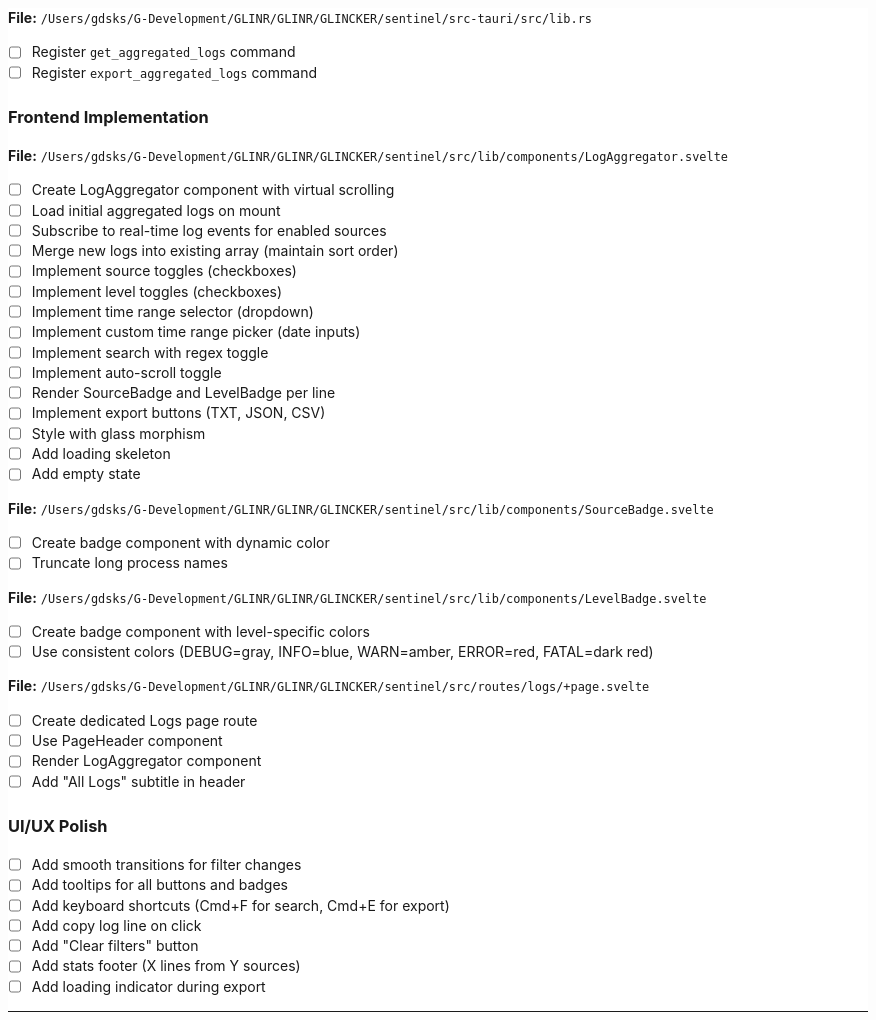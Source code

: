 **File:** `/Users/gdsks/G-Development/GLINR/GLINR/GLINCKER/sentinel/src-tauri/src/lib.rs`

- [ ] Register `get_aggregated_logs` command
- [ ] Register `export_aggregated_logs` command

### Frontend Implementation

**File:** `/Users/gdsks/G-Development/GLINR/GLINR/GLINCKER/sentinel/src/lib/components/LogAggregator.svelte`

- [ ] Create LogAggregator component with virtual scrolling
- [ ] Load initial aggregated logs on mount
- [ ] Subscribe to real-time log events for enabled sources
- [ ] Merge new logs into existing array (maintain sort order)
- [ ] Implement source toggles (checkboxes)
- [ ] Implement level toggles (checkboxes)
- [ ] Implement time range selector (dropdown)
- [ ] Implement custom time range picker (date inputs)
- [ ] Implement search with regex toggle
- [ ] Implement auto-scroll toggle
- [ ] Render SourceBadge and LevelBadge per line
- [ ] Implement export buttons (TXT, JSON, CSV)
- [ ] Style with glass morphism
- [ ] Add loading skeleton
- [ ] Add empty state

**File:** `/Users/gdsks/G-Development/GLINR/GLINR/GLINCKER/sentinel/src/lib/components/SourceBadge.svelte`

- [ ] Create badge component with dynamic color
- [ ] Truncate long process names

**File:** `/Users/gdsks/G-Development/GLINR/GLINR/GLINCKER/sentinel/src/lib/components/LevelBadge.svelte`

- [ ] Create badge component with level-specific colors
- [ ] Use consistent colors (DEBUG=gray, INFO=blue, WARN=amber, ERROR=red, FATAL=dark red)

**File:** `/Users/gdsks/G-Development/GLINR/GLINR/GLINCKER/sentinel/src/routes/logs/+page.svelte`

- [ ] Create dedicated Logs page route
- [ ] Use PageHeader component
- [ ] Render LogAggregator component
- [ ] Add "All Logs" subtitle in header

### UI/UX Polish

- [ ] Add smooth transitions for filter changes
- [ ] Add tooltips for all buttons and badges
- [ ] Add keyboard shortcuts (Cmd+F for search, Cmd+E for export)
- [ ] Add copy log line on click
- [ ] Add "Clear filters" button
- [ ] Add stats footer (X lines from Y sources)
- [ ] Add loading indicator during export

---
